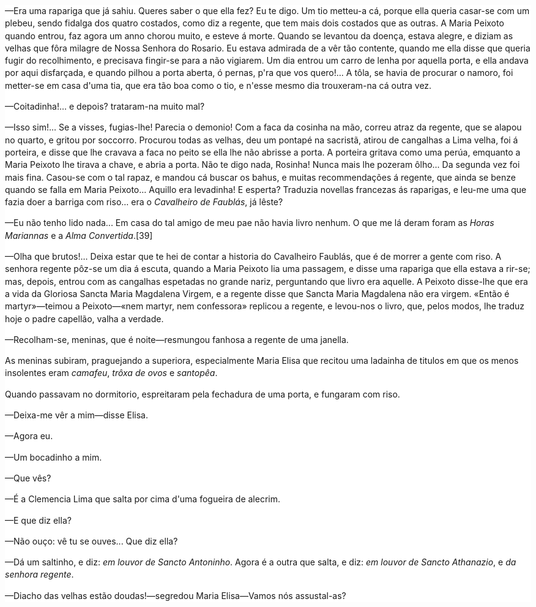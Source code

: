 —Era uma rapariga que já sahiu. Queres saber o que ella fez? Eu te digo. Um tio metteu-a cá, porque ella queria casar-se com um plebeu, sendo fidalga dos quatro costados, como diz a regente, que tem mais dois costados que as outras. A Maria Peixoto quando entrou, faz agora um anno chorou muito, e esteve á morte. Quando se levantou da doença, estava alegre, e diziam as velhas que fôra milagre de Nossa Senhora do Rosario. Eu estava admirada de a vêr tão contente, quando me ella disse que queria fugir do recolhimento, e precisava fingir-se para a não vigiarem. Um dia entrou um carro de lenha por aquella porta, e ella andava por aqui disfarçada, e quando pilhou a porta aberta, ó pernas, p'ra que vos quero!... A tôla, se havia de procurar o namoro, foi metter-se em casa d'uma tia, que era tão boa como o tio, e n'esse mesmo dia trouxeram-na cá outra vez.

—Coitadinha!... e depois? trataram-na muito mal?

—Isso sim!... Se a visses, fugias-lhe! Parecia o demonio! Com a faca da cosinha na mão, correu atraz da regente, que se alapou no quarto, e gritou por soccorro. Procurou todas as velhas, deu um pontapé na sacristã, atirou de cangalhas a Lima velha, foi á porteira, e disse que lhe cravava a faca no peito se ella lhe não abrisse a porta. A porteira gritava como uma perúa, emquanto a Maria Peixoto lhe tirava a chave, e abria a porta. Não te digo nada, Rosinha! Nunca mais lhe pozeram ôlho... Da segunda vez foi mais fina. Casou-se com o tal rapaz, e mandou cá buscar os bahus, e muitas recommendações á regente, que ainda se benze quando se falla em Maria Peixoto... Aquillo era levadinha! E esperta? Traduzia novellas francezas ás raparigas, e leu-me uma que fazia doer a barriga com riso... era o _Cavalheiro de Faublás_, já lêste?

—Eu não tenho lido nada... Em casa do tal amigo de meu pae não havia livro nenhum. O que me lá deram foram as _Horas Mariannas_ e a _Alma Convertida_.\[39\]

—Olha que brutos!... Deixa estar que te hei de contar a historia do Cavalheiro Faublás, que é de morrer a gente com riso. A senhora regente pôz-se um dia á escuta, quando a Maria Peixoto lia uma passagem, e disse uma rapariga que ella estava a rir-se; mas, depois, entrou com as cangalhas espetadas no grande nariz, perguntando que livro era aquelle. A Peixoto disse-lhe que era a vida da Gloriosa Sancta Maria Magdalena Virgem, e a regente disse que Sancta Maria Magdalena não era virgem. «Então é martyr»—teimou a Peixoto—«nem martyr, nem confessora» replicou a regente, e levou-nos o livro, que, pelos modos, lhe traduz hoje o padre capellão, valha a verdade.

—Recolham-se, meninas, que é noite—resmungou fanhosa a regente de uma janella.

As meninas subiram, praguejando a superiora, especialmente Maria Elisa que recitou uma ladainha de titulos em que os menos insolentes eram _camafeu_, _trôxa de ovos_ e _santopêa_.

Quando passavam no dormitorio, espreitaram pela fechadura de uma porta, e fungaram com riso.

—Deixa-me vêr a mim—disse Elisa.

—Agora eu.

—Um bocadinho a mim.

—Que vês?

—É a Clemencia Lima que salta por cima d'uma fogueira de alecrim.

—E que diz ella?

—Não ouço: vê tu se ouves... Que diz ella?

—Dá um saltinho, e diz: _em louvor de Sancto Antoninho_. Agora é a outra que salta, e diz: _em louvor de Sancto Athanazio_, e _da senhora regente_.

—Diacho das velhas estão doudas!—segredou Maria Elisa—Vamos nós assustal-as?
